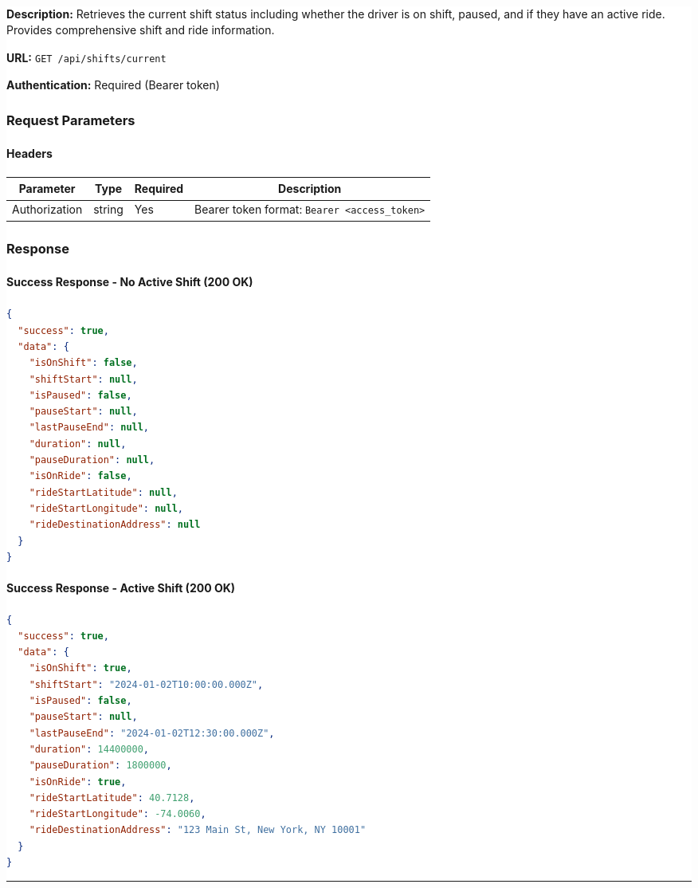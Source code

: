 **Description:** Retrieves the current shift status including whether the driver is on shift, paused, and if they have an active ride. Provides comprehensive shift and ride information.

**URL:** `GET /api/shifts/current`

**Authentication:** Required (Bearer token)

### Request Parameters

#### Headers
| Parameter | Type | Required | Description |
|-----------|------|----------|-------------|
| Authorization | string | Yes | Bearer token format: `Bearer <access_token>` |

### Response

#### Success Response - No Active Shift (200 OK)
```json
{
  "success": true,
  "data": {
    "isOnShift": false,
    "shiftStart": null,
    "isPaused": false,
    "pauseStart": null,
    "lastPauseEnd": null,
    "duration": null,
    "pauseDuration": null,
    "isOnRide": false,
    "rideStartLatitude": null,
    "rideStartLongitude": null,
    "rideDestinationAddress": null
  }
}
```

#### Success Response - Active Shift (200 OK)
```json
{
  "success": true,
  "data": {
    "isOnShift": true,
    "shiftStart": "2024-01-02T10:00:00.000Z",
    "isPaused": false,
    "pauseStart": null,
    "lastPauseEnd": "2024-01-02T12:30:00.000Z",
    "duration": 14400000,
    "pauseDuration": 1800000,
    "isOnRide": true,
    "rideStartLatitude": 40.7128,
    "rideStartLongitude": -74.0060,
    "rideDestinationAddress": "123 Main St, New York, NY 10001"
  }
}
```

---